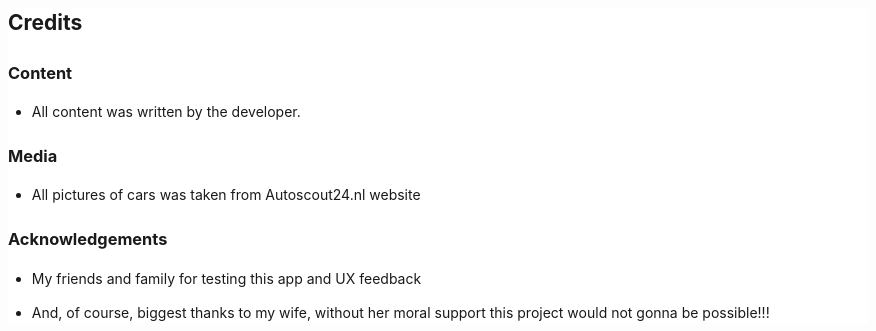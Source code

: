 ## Credits

### Content

-   All content was written by the developer.

### Media

-    All pictures of cars was taken from Autoscout24.nl website

### Acknowledgements

-   My friends and family for testing this app and UX feedback

-   And, of course, biggest thanks to my wife, without her moral support this project would not gonna be possible!!!
